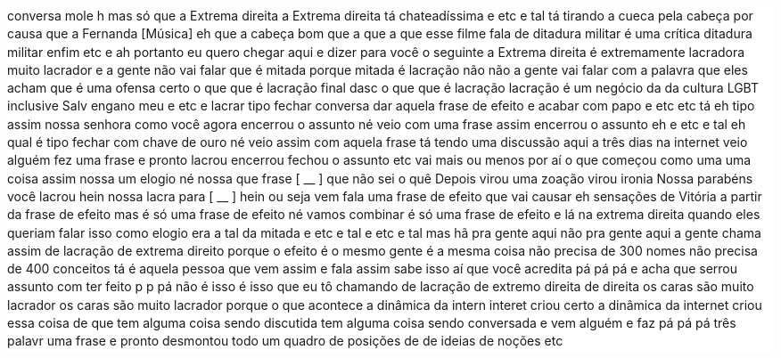 conversa mole h
mas só que a Extrema direita a Extrema
direita tá chateadíssima e etc e tal tá
tirando a cueca pela cabeça por causa
que a Fernanda
[Música]
eh que a cabeça bom que a que a que esse
filme fala de ditadura militar é uma
crítica ditadura militar enfim etc e ah
portanto eu quero chegar aqui e dizer
para você o seguinte a Extrema direita é
extremamente lacradora muito lacrador e
a gente não vai falar que é mitada
porque mitada é lacração não não a gente
vai falar com a palavra que eles acham
que é uma ofensa certo o que que é
lacração final dasc o que que é lacração
lacração é um negócio da da cultura LGBT
inclusive Salv engano meu e etc e lacrar
tipo fechar conversa dar aquela frase de
efeito e acabar com papo e etc etc tá eh
tipo assim nossa senhora como você agora
encerrou o assunto né veio com uma frase
assim encerrou o assunto eh e etc e tal
eh qual é tipo fechar com chave de ouro
né veio assim com aquela frase tá tendo
uma discussão aqui a três dias na
internet veio alguém fez uma frase e
pronto lacrou encerrou fechou o assunto
etc vai mais ou menos por aí o que
começou como uma uma coisa assim nossa
um elogio né nossa que frase [ __ ] que
não sei o quê Depois virou uma zoação
virou ironia Nossa parabéns você lacrou
hein nossa lacra para [ __ ] hein ou
seja vem fala uma frase de efeito que
vai causar
eh sensações de Vitória a partir da
frase de efeito mas é só uma frase de
efeito né vamos combinar é só uma frase
de efeito e lá na extrema direita quando
eles queriam falar isso como elogio era
a tal da mitada e etc e tal e etc e tal
mas hã
pra gente aqui não pra gente aqui a
gente chama assim de lacração de extrema
direito porque o efeito é o mesmo gente
é a mesma coisa não precisa de 300 nomes
não precisa de 400 conceitos tá é aquela
pessoa que vem assim e fala assim sabe
isso aí que você acredita pá pá pá e
acha que serrou assunto com ter feito p
p pá não é isso é isso que eu tô
chamando de lacração de extremo direita
de direita os caras são muito lacrador
os caras são muito lacrador porque o que
acontece a dinâmica da intern interet
criou certo a dinâmica da internet criou
essa coisa de que tem alguma coisa sendo
discutida tem alguma coisa sendo
conversada e vem alguém e faz pá pá pá
três palavr uma frase e pronto desmontou
todo um quadro de posições de de ideias
de noções etc